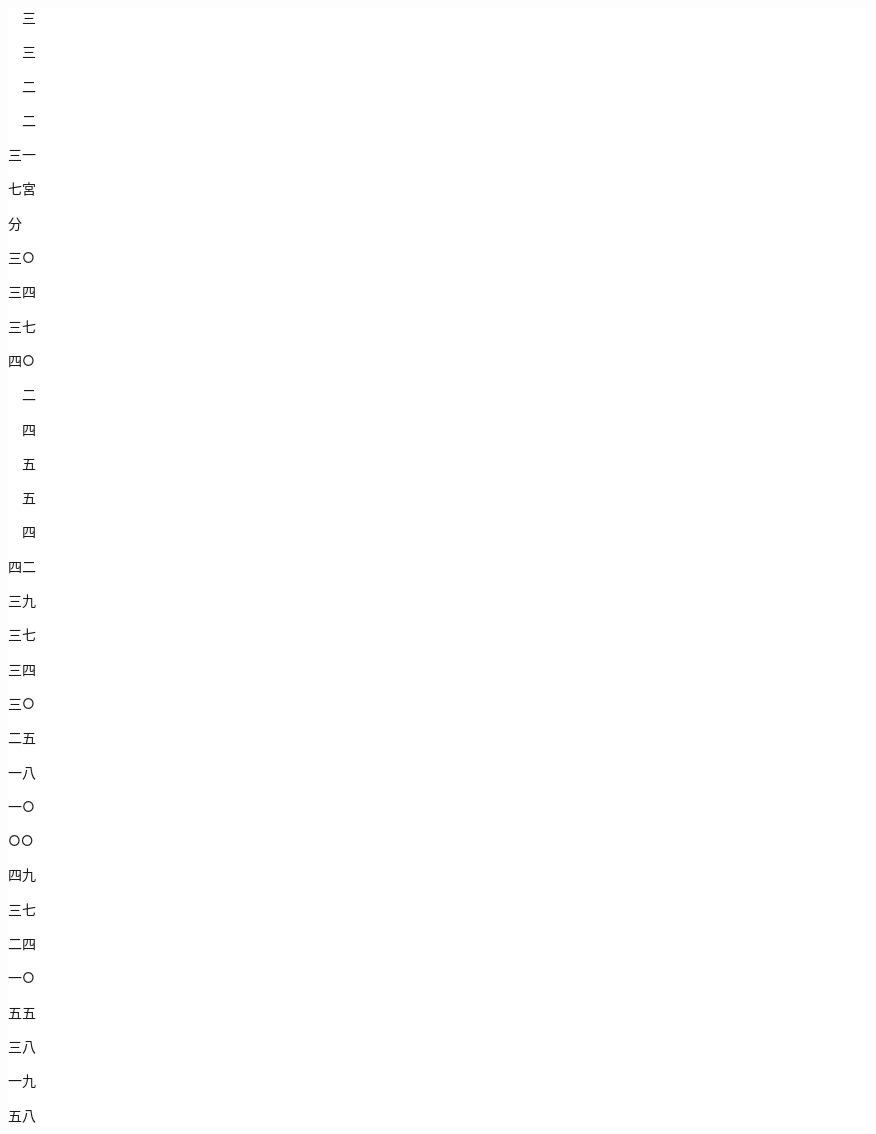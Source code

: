 　三

　三

　二

　二

三一

七宮

分

三○

三四

三七

四○

　二

　四

　五

　五

　四

四二

三九

三七

三四

三○

二五

一八

一○

○○

四九

三七

二四

一○

五五

三八

一九

五八
